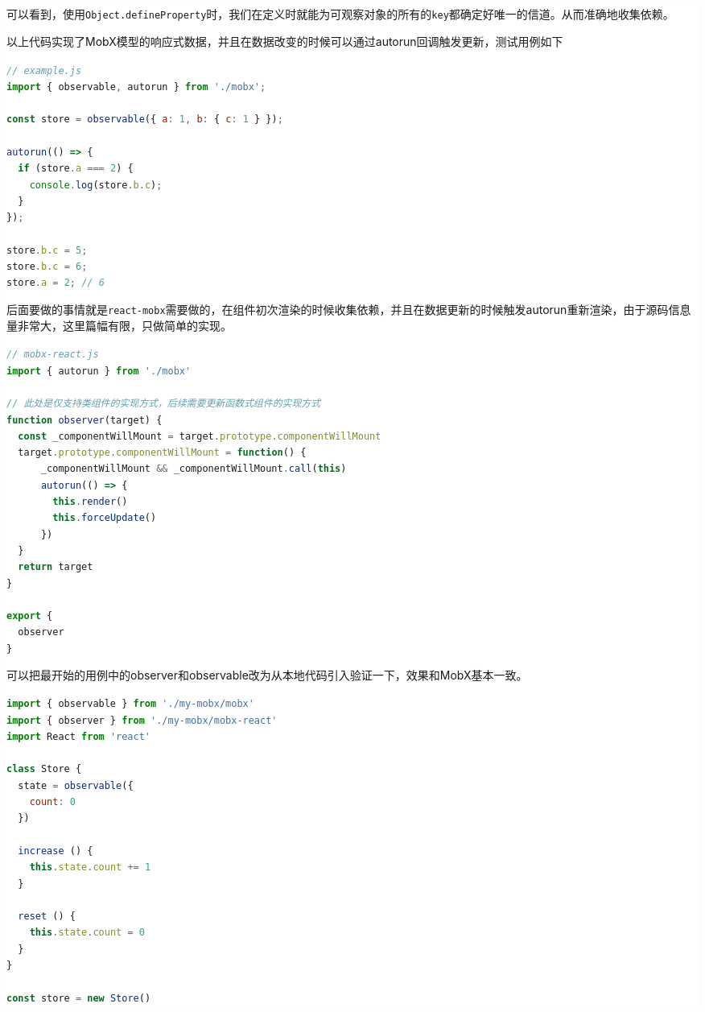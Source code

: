可以看到，使用`Object.defineProperty`时，我们在定义时就能为可观察对象的所有的`key`都确定好唯一的信道。从而准确地收集依赖。

以上代码实现了MobX模型的响应式数据，并且在数据改变的时候可以通过autorun回调触发更新，测试用例如下

```javascript
// example.js
import { observable, autorun } from './mobx';

const store = observable({ a: 1, b: { c: 1 } });

autorun(() => {
  if (store.a === 2) {
    console.log(store.b.c);
  }
});

store.b.c = 5;
store.b.c = 6;
store.a = 2; // 6
```

后面要做的事情就是`react-mobx`需要做的，在组件初次渲染的时候收集依赖，并且在数据更新的时候触发autorun重新渲染，由于源码信息量非常大，这里篇幅有限，只做简单的实现。

```javascript
// mobx-react.js
import { autorun } from './mobx'

// 此处是仅支持类组件的实现方式，后续需要更新函数式组件的实现方式
function observer(target) {
  const _componentWillMount = target.prototype.componentWillMount
  target.prototype.componentWillMount = function() {
      _componentWillMount && _componentWillMount.call(this)
      autorun(() => {
        this.render()
        this.forceUpdate()
      })
  }
  return target
}

export {
  observer
}
```

可以把最开始的用例中的observer和observable改为从本地代码引入验证一下，效果和MobX基本一致。

```jsx
import { observable } from './my-mobx/mobx'
import { observer } from './my-mobx/mobx-react'
import React from 'react'

class Store {
  state = observable({
    count: 0
  })

  increase () {
    this.state.count += 1
  }

  reset () {
    this.state.count = 0
  }
}

const store = new Store()
```